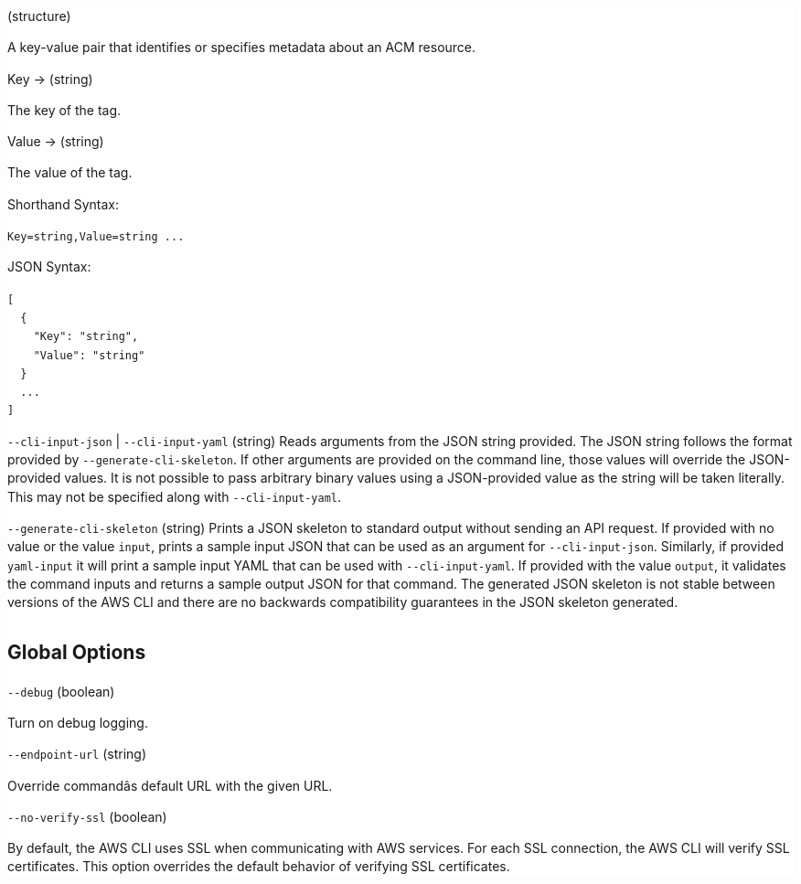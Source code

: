 (structure)

A key-value pair that identifies or specifies metadata about an ACM resource.

Key -> (string)

The key of the tag.

Value -> (string)

The value of the tag.

Shorthand Syntax:

```
Key=string,Value=string ...
```

JSON Syntax:

```
[
  {
    "Key": "string",
    "Value": "string"
  }
  ...
]
```

`--cli-input-json` | `--cli-input-yaml` (string)
Reads arguments from the JSON string provided. The JSON string follows the format provided by `--generate-cli-skeleton`. If other arguments are provided on the command line, those values will override the JSON-provided values. It is not possible to pass arbitrary binary values using a JSON-provided value as the string will be taken literally. This may not be specified along with `--cli-input-yaml`.

`--generate-cli-skeleton` (string)
Prints a JSON skeleton to standard output without sending an API request. If provided with no value or the value `input`, prints a sample input JSON that can be used as an argument for `--cli-input-json`. Similarly, if provided `yaml-input` it will print a sample input YAML that can be used with `--cli-input-yaml`. If provided with the value `output`, it validates the command inputs and returns a sample output JSON for that command. The generated JSON skeleton is not stable between versions of the AWS CLI and there are no backwards compatibility guarantees in the JSON skeleton generated.

## Global Options

`--debug` (boolean)

Turn on debug logging.

`--endpoint-url` (string)

Override commandâs default URL with the given URL.

`--no-verify-ssl` (boolean)

By default, the AWS CLI uses SSL when communicating with AWS services. For each SSL connection, the AWS CLI will verify SSL certificates. This option overrides the default behavior of verifying SSL certificates.
